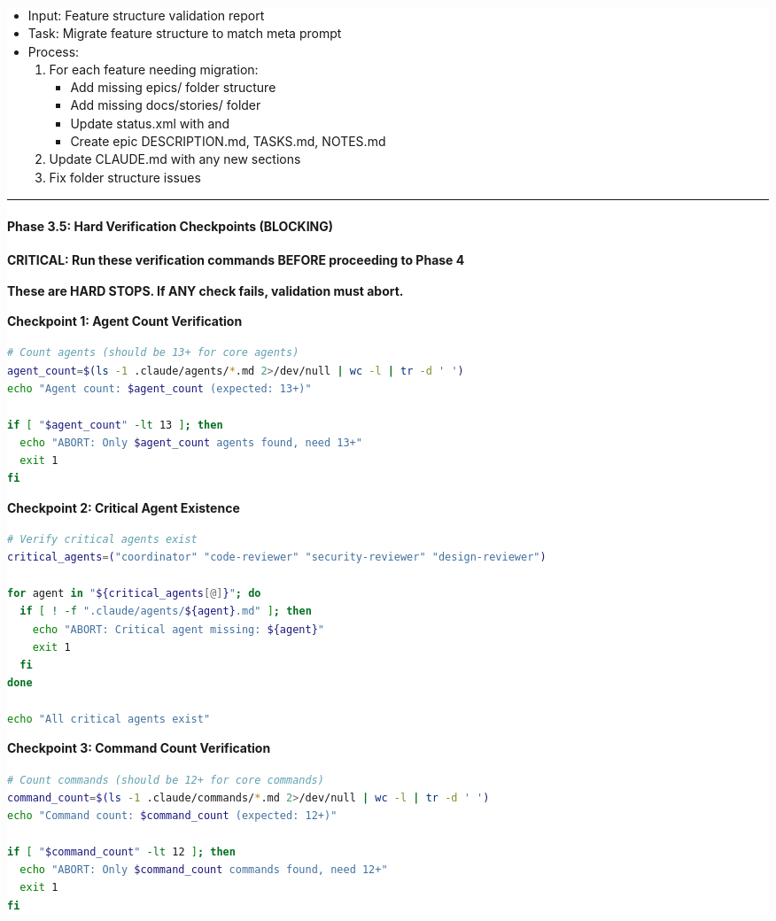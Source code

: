 - Input: Feature structure validation report
- Task: Migrate feature structure to match meta prompt
- Process:
  1. For each feature needing migration:
     - Add missing epics/ folder structure
     - Add missing docs/stories/ folder
     - Update status.xml with <current-epic> and <current-story>
     - Create epic DESCRIPTION.md, TASKS.md, NOTES.md
  2. Update CLAUDE.md with any new sections
  3. Fix folder structure issues

---

#### Phase 3.5: Hard Verification Checkpoints (BLOCKING)

**CRITICAL: Run these verification commands BEFORE proceeding to Phase 4**

**These are HARD STOPS. If ANY check fails, validation must abort.**

**Checkpoint 1: Agent Count Verification**

```bash
# Count agents (should be 13+ for core agents)
agent_count=$(ls -1 .claude/agents/*.md 2>/dev/null | wc -l | tr -d ' ')
echo "Agent count: $agent_count (expected: 13+)"

if [ "$agent_count" -lt 13 ]; then
  echo "ABORT: Only $agent_count agents found, need 13+"
  exit 1
fi
```

**Checkpoint 2: Critical Agent Existence**

```bash
# Verify critical agents exist
critical_agents=("coordinator" "code-reviewer" "security-reviewer" "design-reviewer")

for agent in "${critical_agents[@]}"; do
  if [ ! -f ".claude/agents/${agent}.md" ]; then
    echo "ABORT: Critical agent missing: ${agent}"
    exit 1
  fi
done

echo "All critical agents exist"
```

**Checkpoint 3: Command Count Verification**

```bash
# Count commands (should be 12+ for core commands)
command_count=$(ls -1 .claude/commands/*.md 2>/dev/null | wc -l | tr -d ' ')
echo "Command count: $command_count (expected: 12+)"

if [ "$command_count" -lt 12 ]; then
  echo "ABORT: Only $command_count commands found, need 12+"
  exit 1
fi
```
